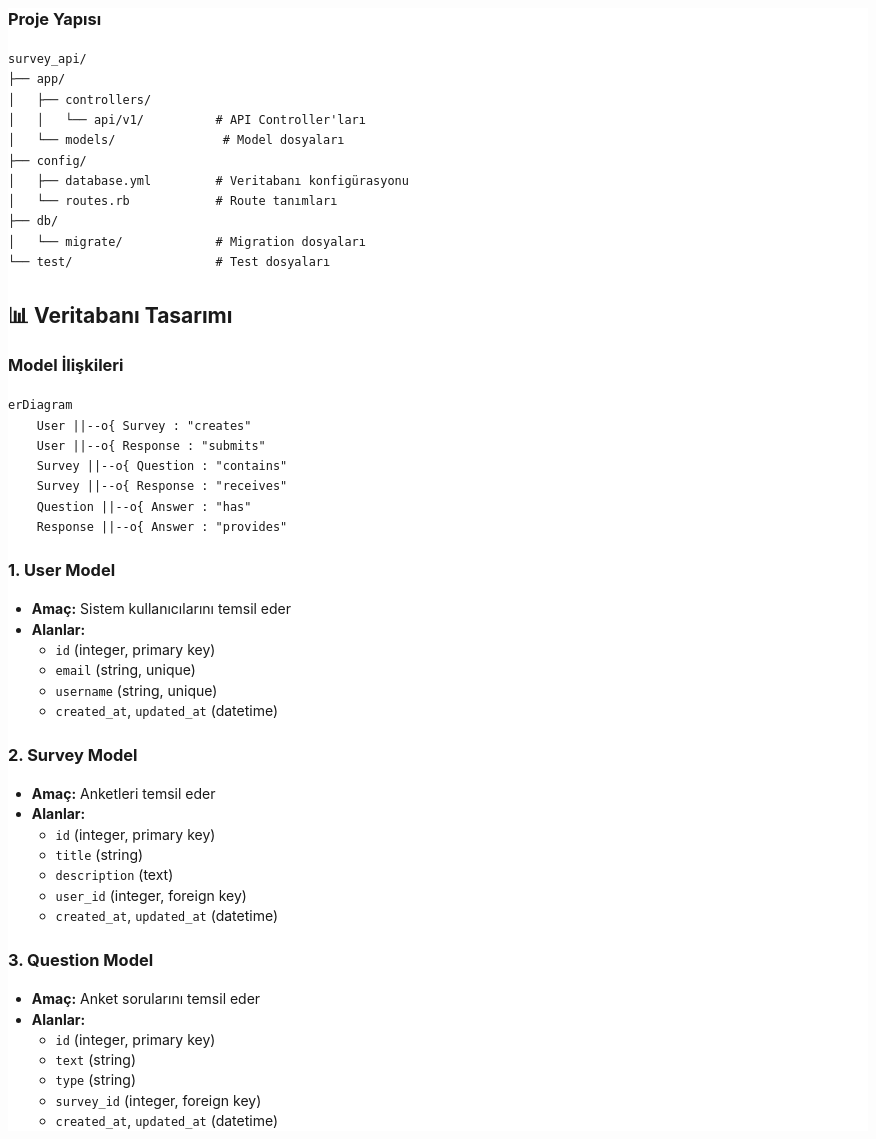 ### Proje Yapısı

```
survey_api/
├── app/
│   ├── controllers/
│   │   └── api/v1/          # API Controller'ları
│   └── models/               # Model dosyaları
├── config/
│   ├── database.yml         # Veritabanı konfigürasyonu
│   └── routes.rb            # Route tanımları
├── db/
│   └── migrate/             # Migration dosyaları
└── test/                    # Test dosyaları
```

## 📊 Veritabanı Tasarımı

### Model İlişkileri

```mermaid
erDiagram
    User ||--o{ Survey : "creates"
    User ||--o{ Response : "submits"
    Survey ||--o{ Question : "contains"
    Survey ||--o{ Response : "receives"
    Question ||--o{ Answer : "has"
    Response ||--o{ Answer : "provides"
```

### 1. User Model

- **Amaç:** Sistem kullanıcılarını temsil eder
- **Alanlar:**
  - `id` (integer, primary key)
  - `email` (string, unique)
  - `username` (string, unique)
  - `created_at`, `updated_at` (datetime)

### 2. Survey Model

- **Amaç:** Anketleri temsil eder
- **Alanlar:**
  - `id` (integer, primary key)
  - `title` (string)
  - `description` (text)
  - `user_id` (integer, foreign key)
  - `created_at`, `updated_at` (datetime)

### 3. Question Model

- **Amaç:** Anket sorularını temsil eder
- **Alanlar:**
  - `id` (integer, primary key)
  - `text` (string)
  - `type` (string)
  - `survey_id` (integer, foreign key)
  - `created_at`, `updated_at` (datetime)
